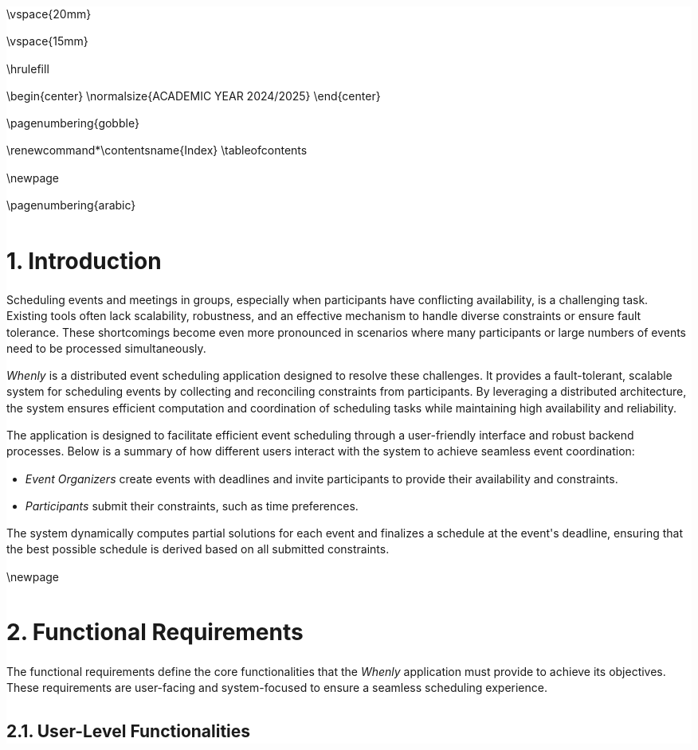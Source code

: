 \vspace{20mm}

\vspace{15mm}

\hrulefill

\begin{center}
\normalsize{ACADEMIC YEAR 2024/2025}
\end{center}

\pagenumbering{gobble}

\renewcommand*\contentsname{Index}
\tableofcontents


\newpage

\pagenumbering{arabic}

# 1. Introduction
Scheduling events and meetings in groups, especially when participants have conflicting availability, is a challenging task. Existing tools often lack scalability, robustness, and an effective mechanism to handle diverse constraints or ensure fault tolerance. These shortcomings become even more pronounced in scenarios where many participants or large numbers of events need to be processed simultaneously.

*Whenly* is a distributed event scheduling application designed to resolve these challenges. It provides a fault-tolerant, scalable system for scheduling events by collecting and reconciling constraints from participants. By leveraging a distributed architecture, the system ensures efficient computation and coordination of scheduling tasks while maintaining high availability and reliability.

The application is designed to facilitate efficient event scheduling through a user-friendly interface and robust backend processes. Below is a summary of how different users interact with the system to achieve seamless event coordination:

- *Event Organizers* create events with deadlines and invite participants to provide their availability and constraints.
  
- *Participants* submit their constraints, such as time preferences.
  
The system dynamically computes partial solutions for each event and finalizes a schedule at the event's deadline, ensuring that the best possible schedule is derived based on all submitted constraints.

\newpage


# 2. **Functional Requirements**

The functional requirements define the core functionalities that the *Whenly* application must provide to achieve its objectives. These requirements are user-facing and system-focused to ensure a seamless scheduling experience.

## 2.1. **User-Level Functionalities**
